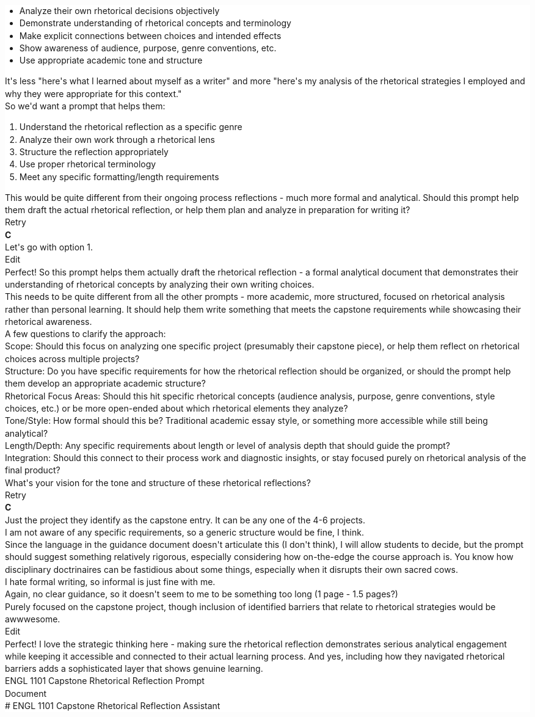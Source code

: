 - Analyze their own rhetorical decisions objectively
- Demonstrate understanding of rhetorical concepts and terminology
- Make explicit connections between choices and intended effects
- Show awareness of audience, purpose, genre conventions, etc.
- Use appropriate academic tone and structure

It's less "here's what I learned about myself as a writer" and more "here's my analysis of the rhetorical strategies I employed and why they were appropriate for this context."\
So we'd want a prompt that helps them:

1. Understand the rhetorical reflection as a specific genre
1. Analyze their own work through a rhetorical lens
1. Structure the reflection appropriately
1. Use proper rhetorical terminology
1. Meet any specific formatting/length requirements

This would be quite different from their ongoing process reflections - much more formal and analytical. Should this prompt help them draft the actual rhetorical reflection, or help them plan and analyze in preparation for writing it?\
Retry\
**C**\
Let's go with option 1.\
Edit\
Perfect! So this prompt helps them actually draft the rhetorical reflection - a formal analytical document that demonstrates their understanding of rhetorical concepts by analyzing their own writing choices.\
This needs to be quite different from all the other prompts - more academic, more structured, focused on rhetorical analysis rather than personal learning. It should help them write something that meets the capstone requirements while showcasing their rhetorical awareness.\
A few questions to clarify the approach:\
Scope: Should this focus on analyzing one specific project (presumably their capstone piece), or help them reflect on rhetorical choices across multiple projects?\
Structure: Do you have specific requirements for how the rhetorical reflection should be organized, or should the prompt help them develop an appropriate academic structure?\
Rhetorical Focus Areas: Should this hit specific rhetorical concepts (audience analysis, purpose, genre conventions, style choices, etc.) or be more open-ended about which rhetorical elements they analyze?\
Tone/Style: How formal should this be? Traditional academic essay style, or something more accessible while still being analytical?\
Length/Depth: Any specific requirements about length or level of analysis depth that should guide the prompt?\
Integration: Should this connect to their process work and diagnostic insights, or stay focused purely on rhetorical analysis of the final product?\
What's your vision for the tone and structure of these rhetorical reflections?\
Retry\
**C**\
Just the project they identify as the capstone entry. It can be any one of the 4-6 projects.\
I am not aware of any specific requirements, so a generic structure would be fine, I think.\
Since the language in the guidance document doesn't articulate this (I don't think), I will allow students to decide, but the prompt should suggest something relatively rigorous, especially considering how on-the-edge the course approach is. You know how disciplinary doctrinaires can be fastidious about some things, especially when it disrupts their own sacred cows.\
I hate formal writing, so informal is just fine with me.\
Again, no clear guidance, so it doesn't seem to me to be something too long (1 page - 1.5 pages?)\
Purely focused on the capstone project, though inclusion of identified barriers that relate to rhetorical strategies would be awwwesome.\
Edit\
Perfect! I love the strategic thinking here - making sure the rhetorical reflection demonstrates serious analytical engagement while keeping it accessible and connected to their actual learning process. And yes, including how they navigated rhetorical barriers adds a sophisticated layer that shows genuine learning.\
ENGL 1101 Capstone Rhetorical Reflection Prompt\
Document\
\# ENGL 1101 Capstone Rhetorical Reflection Assistant
